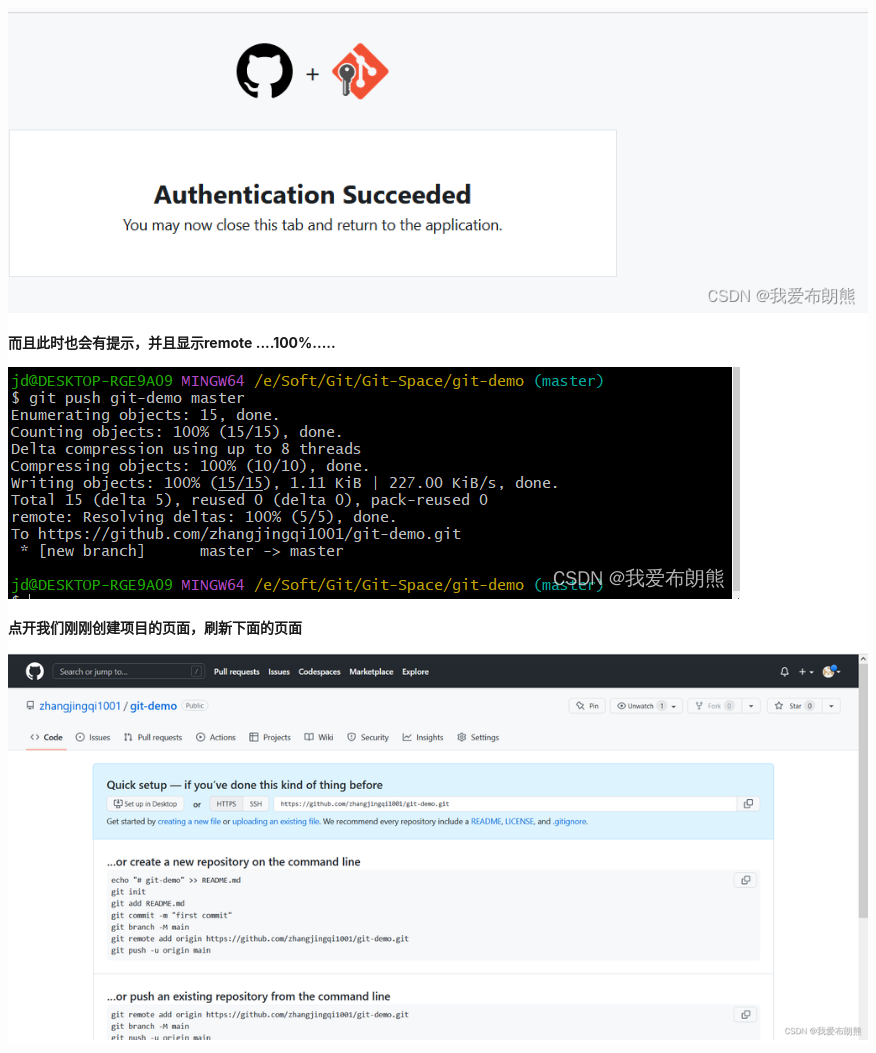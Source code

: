![](./images/98153c56067b485b85b660f2bd302ec8.png)

**而且此时也会有提示，并且显示remote ....100%.....**

![](./images/68630408795844d2a5a80a074d261655.png)

**点开我们刚刚创建项目的页面，刷新下面的页面**

![](./images/34fd4d9832c44719ae71224b94b5630d.png)
